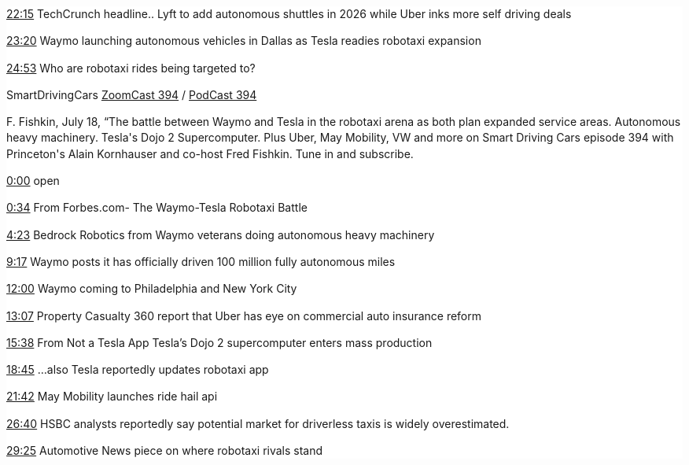 [22:15](https://www.youtube.com/watch?v=dWqQFzewdUk&t=1335s) TechCrunch headline.. Lyft to add autonomous shuttles in
 2026 while Uber inks more self driving deals

[23:20](https://www.youtube.com/watch?v=dWqQFzewdUk&t=1400s) Waymo launching autonomous vehicles in Dallas as Tesla
 readies robotaxi expansion

[24:53](https://www.youtube.com/watch?v=dWqQFzewdUk&t=1493s) Who are robotaxi rides being targeted to?

SmartDrivingCars
[ZoomCast 394](https://www.youtube.com/watch?v=P2Bge0p7o-M) / [PodCast
 394](https://open.spotify.com/episode/6TOvbAKpoP7NzpVU5n9sUV?si=6iZIzS8NT2K7lhl7HTszZQ&nd=1&dlsi=ef489cdf90ba4b45)

F. Fishkin, July 18, “The battle between Waymo and Tesla in the robotaxi arena as both plan expanded service areas. Autonomous
 heavy machinery. Tesla's Dojo 2 Supercomputer. Plus Uber, May Mobility, VW and more on Smart Driving Cars episode 394 with Princeton's Alain Kornhauser and co-host Fred Fishkin. Tune in and subscribe.

[0:00](https://www.youtube.com/watch?v=P2Bge0p7o-M) open

[0:34](https://www.youtube.com/watch?v=P2Bge0p7o-M&t=34s) From Forbes.com- The Waymo-Tesla Robotaxi Battle

[4:23](https://www.youtube.com/watch?v=P2Bge0p7o-M&t=263s) Bedrock Robotics from Waymo veterans doing autonomous heavy
 machinery

[9:17](https://www.youtube.com/watch?v=P2Bge0p7o-M&t=557s) Waymo posts it has officially driven 100 million fully autonomous
 miles

[12:00](https://www.youtube.com/watch?v=P2Bge0p7o-M&t=720s) Waymo coming to Philadelphia and New York City

[13:07](https://www.youtube.com/watch?v=P2Bge0p7o-M&t=787s) Property Casualty 360 report that Uber has eye on commercial
 auto insurance reform

[15:38](https://www.youtube.com/watch?v=P2Bge0p7o-M&t=938s) From Not a Tesla App Tesla’s Dojo 2 supercomputer enters
 mass production

[18:45](https://www.youtube.com/watch?v=P2Bge0p7o-M&t=1125s) …also Tesla reportedly updates robotaxi app

[21:42](https://www.youtube.com/watch?v=P2Bge0p7o-M&t=1302s) May Mobility launches ride hail api

[26:40](https://www.youtube.com/watch?v=P2Bge0p7o-M&t=1600s) HSBC analysts reportedly say potential market for driverless
 taxis is widely overestimated.

[29:25](https://www.youtube.com/watch?v=P2Bge0p7o-M&t=1765s) Automotive News piece on where robotaxi rivals stand
